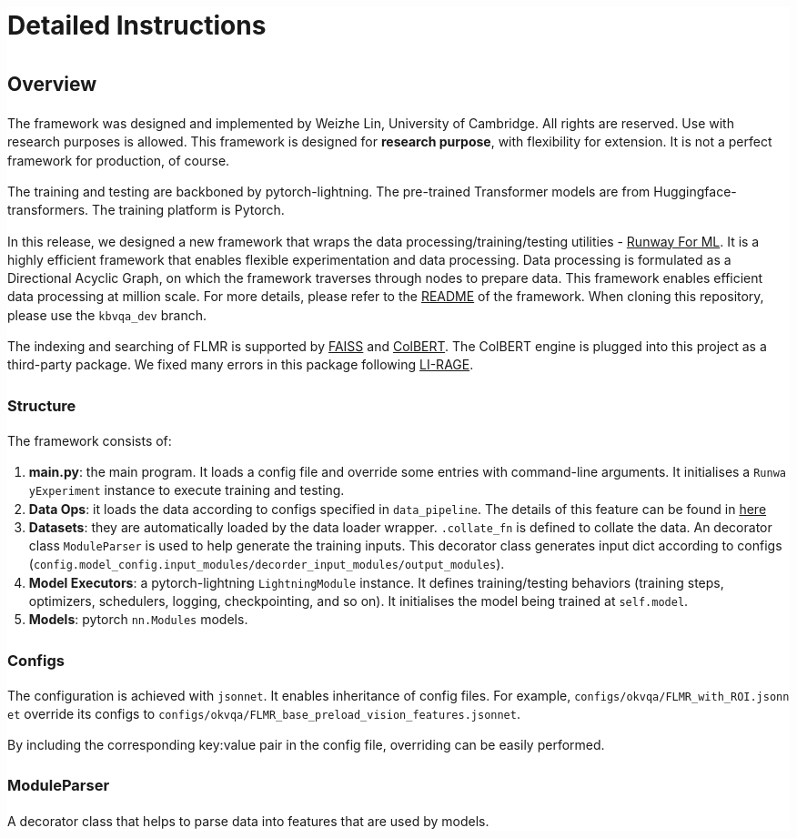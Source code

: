 # Detailed Instructions

## Overview
The framework was designed and implemented by Weizhe Lin, University of Cambridge. All rights are reserved. Use with research purposes is allowed. This framework is designed for **research purpose**, with flexibility for extension. It is not a perfect framework for production, of course.

The training and testing are backboned by pytorch-lightning. The pre-trained Transformer models are from Huggingface-transformers. The training platform is Pytorch.

In this release, we designed a new framework that wraps the data processing/training/testing utilities - [Runway For ML](https://github.com/EriChen0615/runway_for_ml/tree/kbvqa_dev). It is a highly efficient framework that enables flexible experimentation and data processing. Data processing is formulated as a Directional Acyclic Graph, on which the framework traverses through nodes to prepare data. This framework enables efficient data processing at million scale. For more details, please refer to the [README](https://github.com/EriChen0615/runway_for_ml/tree/kbvqa_dev) of the framework. 
When cloning this repository, please use the `kbvqa_dev` branch.

The indexing and searching of FLMR is supported by [FAISS](https://github.com/facebookresearch/faiss) and [ColBERT](https://github.com/stanford-futuredata/ColBERT). The ColBERT engine is plugged into this project as a third-party package. We fixed many errors in this package following [LI-RAGE](https://github.com/amazon-science/robust-tableqa).

### Structure
The framework consists of:

1. **main.py**: the main program. It loads a config file and override some entries with command-line arguments. It initialises a `RunwayExperiment` instance to execute training and testing.
2. **Data Ops**: it loads the data according to configs specified in `data_pipeline`. The details of this feature can be found in [here](https://github.com/EriChen0615/runway_for_ml/tree/kbvqa_dev?tab=readme-ov-file#data-preprocessing-1)
3. **Datasets**: they are automatically loaded by the data loader wrapper. `.collate_fn` is defined to collate the data. An decorator class `ModuleParser` is used to help generate the training inputs. This decorator class generates input dict according to configs (`config.model_config.input_modules/decorder_input_modules/output_modules`).
4. **Model Executors**: a pytorch-lightning `LightningModule` instance. It defines training/testing behaviors (training steps, optimizers, schedulers, logging, checkpointing, and so on). It initialises the model being trained at `self.model`.
5. **Models**: pytorch `nn.Modules` models.

### Configs
The configuration is achieved with `jsonnet`. It enables inheritance of config files. For example, `configs/okvqa/FLMR_with_ROI.jsonnet` override its configs to `configs/okvqa/FLMR_base_preload_vision_features.jsonnet`.

By including the corresponding key:value pair in the config file, overriding can be easily performed.

### ModuleParser
A decorator class that helps to parse data into features that are used by models.
